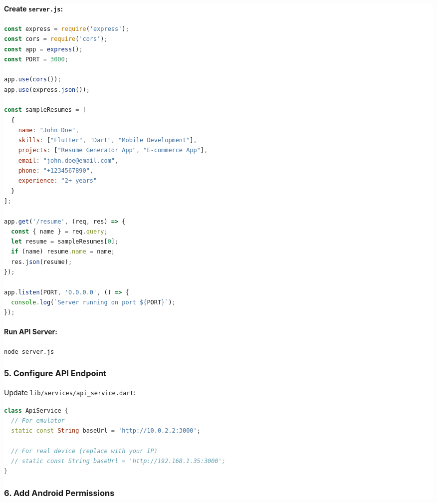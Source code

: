 #### Create `server.js`:
```javascript
const express = require('express');
const cors = require('cors');
const app = express();
const PORT = 3000;

app.use(cors());
app.use(express.json());

const sampleResumes = [
  {
    name: "John Doe",
    skills: ["Flutter", "Dart", "Mobile Development"],
    projects: ["Resume Generator App", "E-commerce App"],
    email: "john.doe@email.com",
    phone: "+1234567890",
    experience: "2+ years"
  }
];

app.get('/resume', (req, res) => {
  const { name } = req.query;
  let resume = sampleResumes[0];
  if (name) resume.name = name;
  res.json(resume);
});

app.listen(PORT, '0.0.0.0', () => {
  console.log(`Server running on port ${PORT}`);
});
```

#### Run API Server:
```bash
node server.js
```

### 5. Configure API Endpoint

Update `lib/services/api_service.dart`:
```dart
class ApiService {
  // For emulator
  static const String baseUrl = 'http://10.0.2.2:3000';
  
  // For real device (replace with your IP)
  // static const String baseUrl = 'http://192.168.1.35:3000';
}
```

### 6. Add Android Permissions
